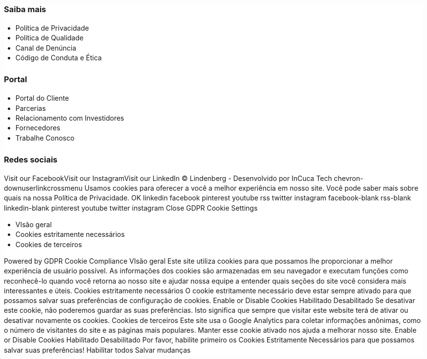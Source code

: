
### Saiba mais
  * Política de Privacidade
  * Política de Qualidade
  * Canal de Denúncia
  * Código de Conduta e Ética


### Portal
  * Portal do Cliente
  * Parcerias
  * Relacionamento com Investidores
  * Fornecedores
  * Trabalhe Conosco


### Redes sociais
Visit our FacebookVisit our InstagramVisit our LinkedIn
©️ Lindenberg - 
Desenvolvido por InCuca Tech
chevron-downuserlinkcrossmenu
Usamos cookies para oferecer a você a melhor experiência em nosso site.
Você pode saber mais sobre quais na nossa Política de Privacidade.
OK
linkedin facebook pinterest youtube rss twitter instagram facebook-blank rss-blank linkedin-blank pinterest youtube twitter instagram
Close GDPR Cookie Settings
  * VIsão geral
  * Cookies estritamente necessários
  * Cookies de terceiros


Powered by GDPR Cookie Compliance
VIsão geral
Este site utiliza cookies para que possamos lhe proporcionar a melhor experiência de usuário possível. As informações dos cookies são armazenadas em seu navegador e executam funções como reconhecê-lo quando você retorna ao nosso site e ajudar nossa equipe a entender quais seções do site você considera mais interessantes e úteis.
Cookies estritamente necessários
O cookie estritamente necessário deve estar sempre ativado para que possamos salvar suas preferências de configuração de cookies.
Enable or Disable Cookies Habilitado Desabilitado
Se desativar este cookie, não poderemos guardar as suas preferências. Isto significa que sempre que visitar este website terá de ativar ou desativar novamente os cookies.
Cookies de terceiros
Este site usa o Google Analytics para coletar informações anônimas, como o número de visitantes do site e as páginas mais populares.
Manter esse cookie ativado nos ajuda a melhorar nosso site.
Enable or Disable Cookies Habilitado Desabilitado
Por favor, habilite primeiro os Cookies Estritamente Necessários para que possamos salvar suas preferências!
Habilitar todos Salvar mudanças
